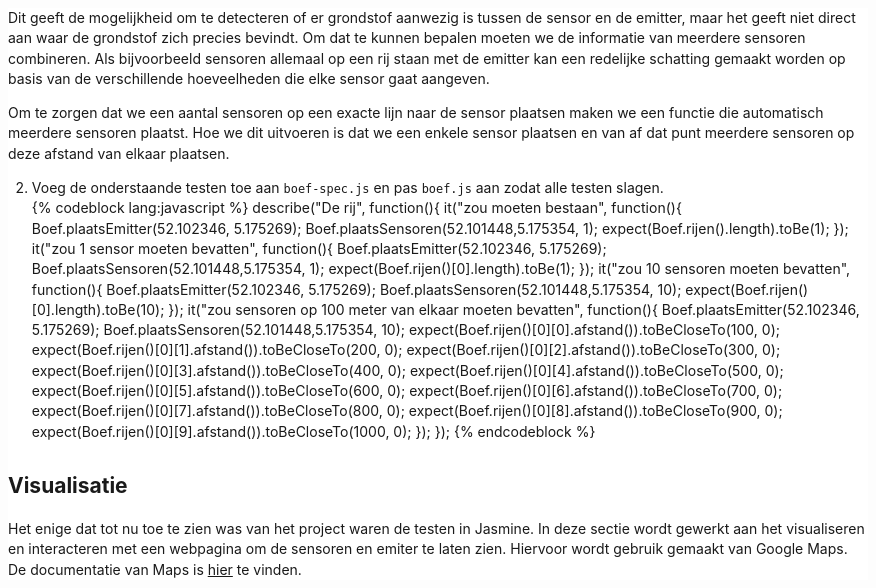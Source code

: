   Dit geeft de mogelijkheid om te detecteren of er grondstof aanwezig is tussen de sensor en de emitter, maar het geeft niet direct aan waar de grondstof zich precies bevindt. Om dat te kunnen bepalen moeten we de informatie van meerdere sensoren combineren. Als bijvoorbeeld sensoren allemaal op een rij staan met de emitter kan een redelijke schatting gemaakt worden op basis van de verschillende hoeveelheden die elke sensor gaat aangeven.

  Om te zorgen dat we een aantal sensoren op een exacte lijn naar de sensor plaatsen maken we een functie die automatisch meerdere sensoren plaatst. Hoe we dit uitvoeren is dat we een enkele sensor plaatsen en van af dat punt meerdere sensoren op deze afstand van elkaar plaatsen.
  
2. Voeg de onderstaande testen toe aan `boef-spec.js` en pas `boef.js` aan zodat alle testen slagen. 	
  {% codeblock lang:javascript %}
  describe("De rij", function(){
    it("zou moeten bestaan", function(){
        Boef.plaatsEmitter(52.102346, 5.175269);
        Boef.plaatsSensoren(52.101448,5.175354, 1);
        expect(Boef.rijen().length).toBe(1);
    });
    it("zou 1 sensor moeten bevatten", function(){
      Boef.plaatsEmitter(52.102346, 5.175269);
      Boef.plaatsSensoren(52.101448,5.175354, 1);
      expect(Boef.rijen()[0].length).toBe(1);
    });
    it("zou 10 sensoren moeten bevatten", function(){
      Boef.plaatsEmitter(52.102346, 5.175269);
      Boef.plaatsSensoren(52.101448,5.175354, 10);
      expect(Boef.rijen()[0].length).toBe(10);
    });
    it("zou sensoren op 100 meter van elkaar moeten bevatten", function(){
      Boef.plaatsEmitter(52.102346, 5.175269);
      Boef.plaatsSensoren(52.101448,5.175354, 10);
      expect(Boef.rijen()[0][0].afstand()).toBeCloseTo(100, 0);
      expect(Boef.rijen()[0][1].afstand()).toBeCloseTo(200, 0);
      expect(Boef.rijen()[0][2].afstand()).toBeCloseTo(300, 0);
      expect(Boef.rijen()[0][3].afstand()).toBeCloseTo(400, 0);
      expect(Boef.rijen()[0][4].afstand()).toBeCloseTo(500, 0);
      expect(Boef.rijen()[0][5].afstand()).toBeCloseTo(600, 0);
      expect(Boef.rijen()[0][6].afstand()).toBeCloseTo(700, 0);
      expect(Boef.rijen()[0][7].afstand()).toBeCloseTo(800, 0);
      expect(Boef.rijen()[0][8].afstand()).toBeCloseTo(900, 0);
      expect(Boef.rijen()[0][9].afstand()).toBeCloseTo(1000, 0);
    });
  });
  {% endcodeblock %}

## Visualisatie

Het enige dat tot nu toe te zien was van het project waren de testen in Jasmine. In deze sectie wordt gewerkt aan het visualiseren en interacteren met een webpagina om de sensoren en emiter te laten zien. Hiervoor wordt gebruik gemaakt van Google Maps. De documentatie van Maps is [hier](https://developers.google.com/maps/documentation/javascript/) te vinden.
